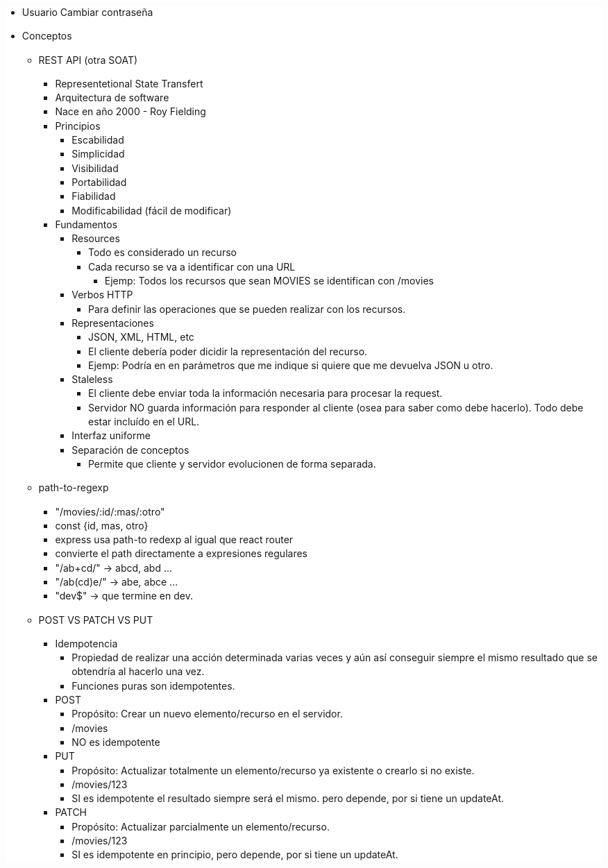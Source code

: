   - Usuario Cambiar contraseña

  - Conceptos

    - REST API (otra SOAT)

      - Representetional State Transfert
      - Arquitectura de software
      - Nace en año 2000 - Roy Fielding
      - Principios
        - Escabilidad
        - Simplicidad
        - Visibilidad
        - Portabilidad
        - Fiabilidad
        - Modificabilidad (fácil de modificar)
      - Fundamentos
        - Resources
          - Todo es considerado un recurso
          - Cada recurso se va a identificar con una URL
            - Ejemp: Todos los recursos que sean MOVIES se identifican con /movies
        - Verbos HTTP
          - Para definir las operaciones que se pueden realizar con los recursos.
        - Representaciones
          - JSON, XML, HTML, etc
          - El cliente debería poder dicidir la representación del recurso.
          - Ejemp: Podría en en parámetros que me indique si quiere que me devuelva JSON u otro.
        - Staleless
          - El cliente debe enviar toda la información necesaria para procesar la request.
          - Servidor NO guarda información para responder al cliente (osea para saber como debe hacerlo). Todo debe estar incluído en el URL.
        - Interfaz uniforme
        - Separación de conceptos
          - Permite que cliente y servidor evolucionen de forma separada.

    - path-to-regexp

      - "/movies/:id/:mas/:otro"
      - const {id, mas, otro}
      - express usa path-to redexp al igual que react router
      - convierte el path directamente a expresiones regulares
      - "/ab+cd/" -> abcd, abd ...
      - "/ab(cd)e/" -> abe, abce ...
      - "dev$" -> que termine en dev.

    - POST VS PATCH VS PUT

      - Idempotencia
        - Propiedad de realizar una acción determinada varias veces y aún así conseguir siempre el mismo resultado que se obtendría al hacerlo una vez.
        - Funciones puras son idempotentes.
      - POST
        - Propósito: Crear un nuevo elemento/recurso en el servidor.
        - /movies
        - NO es idempotente
      - PUT
        - Propósito: Actualizar totalmente un elemento/recurso ya existente o crearlo si no existe.
        - /movies/123
        - SI es idempotente el resultado siempre será el mismo. pero depende, por si tiene un updateAt.
      - PATCH
        - Propósito: Actualizar parcialmente un elemento/recurso.
        - /movies/123
        - SI es idempotente en principio, pero depende, por si tiene un updateAt.
